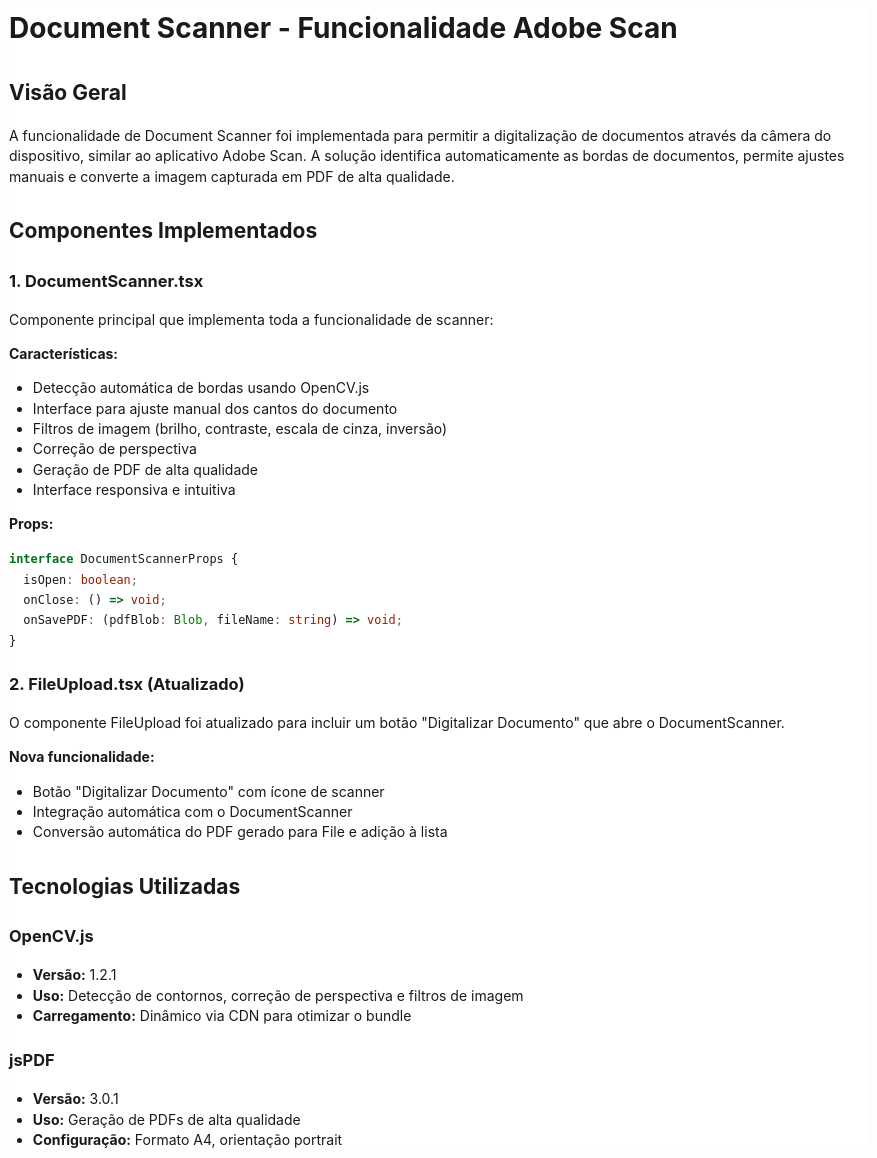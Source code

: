 # Document Scanner - Funcionalidade Adobe Scan

## Visão Geral

A funcionalidade de Document Scanner foi implementada para permitir a digitalização de documentos através da câmera do dispositivo, similar ao aplicativo Adobe Scan. A solução identifica automaticamente as bordas de documentos, permite ajustes manuais e converte a imagem capturada em PDF de alta qualidade.

## Componentes Implementados

### 1. DocumentScanner.tsx

Componente principal que implementa toda a funcionalidade de scanner:

**Características:**
- Detecção automática de bordas usando OpenCV.js
- Interface para ajuste manual dos cantos do documento
- Filtros de imagem (brilho, contraste, escala de cinza, inversão)
- Correção de perspectiva
- Geração de PDF de alta qualidade
- Interface responsiva e intuitiva

**Props:**
```typescript
interface DocumentScannerProps {
  isOpen: boolean;
  onClose: () => void;
  onSavePDF: (pdfBlob: Blob, fileName: string) => void;
}
```

### 2. FileUpload.tsx (Atualizado)

O componente FileUpload foi atualizado para incluir um botão "Digitalizar Documento" que abre o DocumentScanner.

**Nova funcionalidade:**
- Botão "Digitalizar Documento" com ícone de scanner
- Integração automática com o DocumentScanner
- Conversão automática do PDF gerado para File e adição à lista

## Tecnologias Utilizadas

### OpenCV.js
- **Versão:** 1.2.1
- **Uso:** Detecção de contornos, correção de perspectiva e filtros de imagem
- **Carregamento:** Dinâmico via CDN para otimizar o bundle

### jsPDF
- **Versão:** 3.0.1  
- **Uso:** Geração de PDFs de alta qualidade
- **Configuração:** Formato A4, orientação portrait
